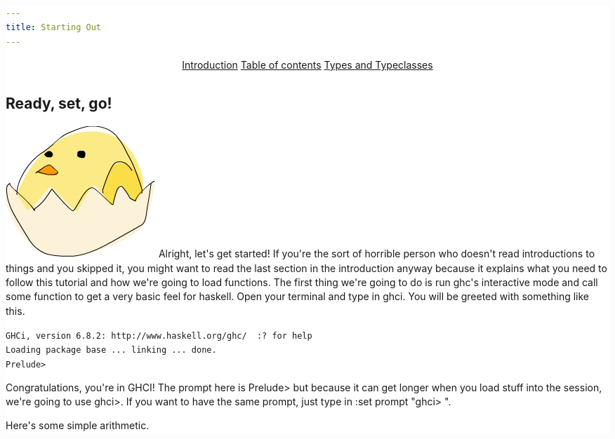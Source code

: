 ```yaml
---
title: Starting Out
---
```





<center>
<a href="introduction" class="prevlink">Introduction</a>
<a href="/pages/chapters">Table of contents</a>
<a href="types-and-typeclasses" class="nxtlink">Types and Typeclasses</a>
</center>




<span id="ready-set-go"></span>

## Ready, set, go!

<img src="/assets/startingout.png" class="right"
width="214" height="187" alt="egg" /> Alright, let's get started! If
you're the sort of horrible person who doesn't read introductions to
things and you skipped it, you might want to read the last section in
the introduction anyway because it explains what you need to follow this
tutorial and how we're going to load functions. The first thing we're
going to do is run ghc's interactive mode and call some function to get
a very basic feel for haskell. Open your terminal and type in
<span class="fixed">ghci</span>. You will be greeted with something like
this.

``` haskell:
GHCi, version 6.8.2: http://www.haskell.org/ghc/  :? for help
Loading package base ... linking ... done.
Prelude>
```

Congratulations, you're in GHCI! The prompt here is
<span class="fixed">Prelude&gt;</span> but because it can get longer when
you load stuff into the session, we're going to use
<span class="fixed">ghci&gt;</span>. If you want to have the same prompt,
just type in <span class="fixed">:set prompt "ghci&gt; "</span>.

Here's some simple arithmetic.
